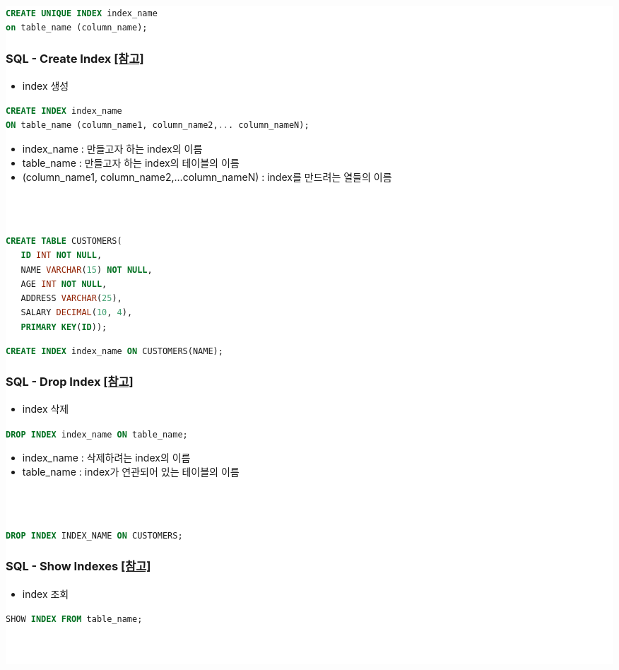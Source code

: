```SQL
CREATE UNIQUE INDEX index_name
on table_name (column_name);
```


### SQL - Create Index [[참고]](https://www.tutorialspoint.com/sql/sql-create-index.htm)
* index 생성
```SQL
CREATE INDEX index_name 
ON table_name (column_name1, column_name2,... column_nameN);
``` 
- index_name : 만들고자 하는 index의 이름
- table_name : 만들고자 하는 index의 테이블의 이름
- (column_name1, column_name2,…column_nameN) : index를 만드려는 열들의 이름

<br>
<br>

```SQL
CREATE TABLE CUSTOMERS(
   ID INT NOT NULL,
   NAME VARCHAR(15) NOT NULL,
   AGE INT NOT NULL,
   ADDRESS VARCHAR(25),
   SALARY DECIMAL(10, 4),
   PRIMARY KEY(ID));
```

```SQL
CREATE INDEX index_name ON CUSTOMERS(NAME);
```

### SQL - Drop Index [[참고]](https://www.tutorialspoint.com/sql/sql-drop-index.htm)
* index 삭제

```SQL
DROP INDEX index_name ON table_name;
```
- index_name : 삭제하려는 index의 이름
- table_name : index가 연관되어 있는 테이블의 이름

<br>
<br>

```SQL
DROP INDEX INDEX_NAME ON CUSTOMERS;
```

### SQL - Show Indexes [[참고]](https://www.tutorialspoint.com/sql/sql-show-indexes.htm)
* index 조회

```SQL
SHOW INDEX FROM table_name;
```
<br>
<br>

